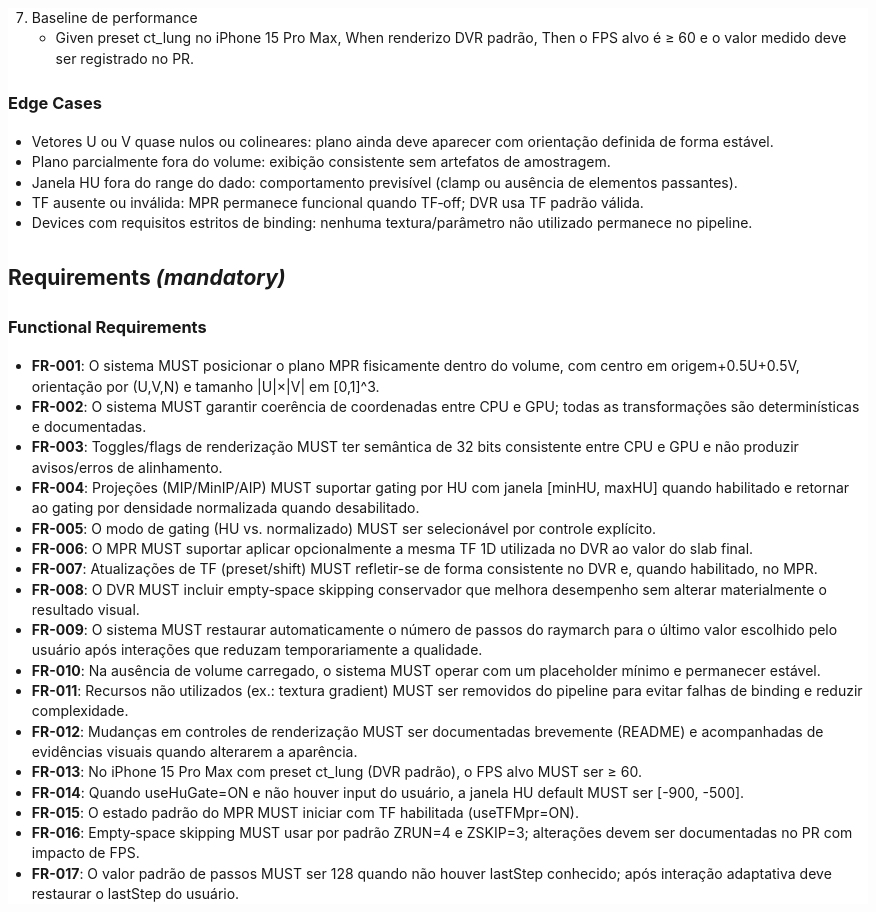 7. Baseline de performance
   - Given preset ct_lung no iPhone 15 Pro Max,
     When renderizo DVR padrão,
     Then o FPS alvo é ≥ 60 e o valor medido deve ser registrado no PR.

### Edge Cases
- Vetores U ou V quase nulos ou colineares: plano ainda deve aparecer com orientação definida de forma estável.
- Plano parcialmente fora do volume: exibição consistente sem artefatos de amostragem.
- Janela HU fora do range do dado: comportamento previsível (clamp ou ausência de elementos passantes).
- TF ausente ou inválida: MPR permanece funcional quando TF‑off; DVR usa TF padrão válida.
- Devices com requisitos estritos de binding: nenhuma textura/parâmetro não utilizado permanece no pipeline.

## Requirements *(mandatory)*

### Functional Requirements
- **FR-001**: O sistema MUST posicionar o plano MPR fisicamente dentro do volume, com centro em origem+0.5U+0.5V, orientação por (U,V,N) e tamanho |U|×|V| em [0,1]^3.
- **FR-002**: O sistema MUST garantir coerência de coordenadas entre CPU e GPU; todas as transformações são determinísticas e documentadas.
- **FR-003**: Toggles/flags de renderização MUST ter semântica de 32 bits consistente entre CPU e GPU e não produzir avisos/erros de alinhamento.
- **FR-004**: Projeções (MIP/MinIP/AIP) MUST suportar gating por HU com janela [minHU, maxHU] quando habilitado e retornar ao gating por densidade normalizada quando desabilitado.
- **FR-005**: O modo de gating (HU vs. normalizado) MUST ser selecionável por controle explícito.
- **FR-006**: O MPR MUST suportar aplicar opcionalmente a mesma TF 1D utilizada no DVR ao valor do slab final.
- **FR-007**: Atualizações de TF (preset/shift) MUST refletir-se de forma consistente no DVR e, quando habilitado, no MPR.
- **FR-008**: O DVR MUST incluir empty‑space skipping conservador que melhora desempenho sem alterar materialmente o resultado visual.
- **FR-009**: O sistema MUST restaurar automaticamente o número de passos do raymarch para o último valor escolhido pelo usuário após interações que reduzam temporariamente a qualidade.
- **FR-010**: Na ausência de volume carregado, o sistema MUST operar com um placeholder mínimo e permanecer estável.
- **FR-011**: Recursos não utilizados (ex.: textura gradient) MUST ser removidos do pipeline para evitar falhas de binding e reduzir complexidade.
- **FR-012**: Mudanças em controles de renderização MUST ser documentadas brevemente (README) e acompanhadas de evidências visuais quando alterarem a aparência.
- **FR-013**: No iPhone 15 Pro Max com preset ct_lung (DVR padrão), o FPS alvo MUST ser ≥ 60.
- **FR-014**: Quando useHuGate=ON e não houver input do usuário, a janela HU default MUST ser [-900, -500].
- **FR-015**: O estado padrão do MPR MUST iniciar com TF habilitada (useTFMpr=ON).
- **FR-016**: Empty‑space skipping MUST usar por padrão ZRUN=4 e ZSKIP=3; alterações devem ser documentadas no PR com impacto de FPS.
- **FR-017**: O valor padrão de passos MUST ser 128 quando não houver lastStep conhecido; após interação adaptativa deve restaurar o lastStep do usuário.
